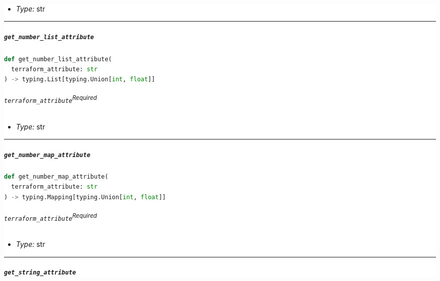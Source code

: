- *Type:* str

---

##### `get_number_list_attribute` <a name="get_number_list_attribute" id="rhizo-co-terraform-provider-oci.dataOciDatabaseManagementManagedDatabaseSqlTuningAdvisorTasksSqlExecutionPlan.DataOciDatabaseManagementManagedDatabaseSqlTuningAdvisorTasksSqlExecutionPlan.getNumberListAttribute"></a>

```python
def get_number_list_attribute(
  terraform_attribute: str
) -> typing.List[typing.Union[int, float]]
```

###### `terraform_attribute`<sup>Required</sup> <a name="terraform_attribute" id="rhizo-co-terraform-provider-oci.dataOciDatabaseManagementManagedDatabaseSqlTuningAdvisorTasksSqlExecutionPlan.DataOciDatabaseManagementManagedDatabaseSqlTuningAdvisorTasksSqlExecutionPlan.getNumberListAttribute.parameter.terraformAttribute"></a>

- *Type:* str

---

##### `get_number_map_attribute` <a name="get_number_map_attribute" id="rhizo-co-terraform-provider-oci.dataOciDatabaseManagementManagedDatabaseSqlTuningAdvisorTasksSqlExecutionPlan.DataOciDatabaseManagementManagedDatabaseSqlTuningAdvisorTasksSqlExecutionPlan.getNumberMapAttribute"></a>

```python
def get_number_map_attribute(
  terraform_attribute: str
) -> typing.Mapping[typing.Union[int, float]]
```

###### `terraform_attribute`<sup>Required</sup> <a name="terraform_attribute" id="rhizo-co-terraform-provider-oci.dataOciDatabaseManagementManagedDatabaseSqlTuningAdvisorTasksSqlExecutionPlan.DataOciDatabaseManagementManagedDatabaseSqlTuningAdvisorTasksSqlExecutionPlan.getNumberMapAttribute.parameter.terraformAttribute"></a>

- *Type:* str

---

##### `get_string_attribute` <a name="get_string_attribute" id="rhizo-co-terraform-provider-oci.dataOciDatabaseManagementManagedDatabaseSqlTuningAdvisorTasksSqlExecutionPlan.DataOciDatabaseManagementManagedDatabaseSqlTuningAdvisorTasksSqlExecutionPlan.getStringAttribute"></a>
